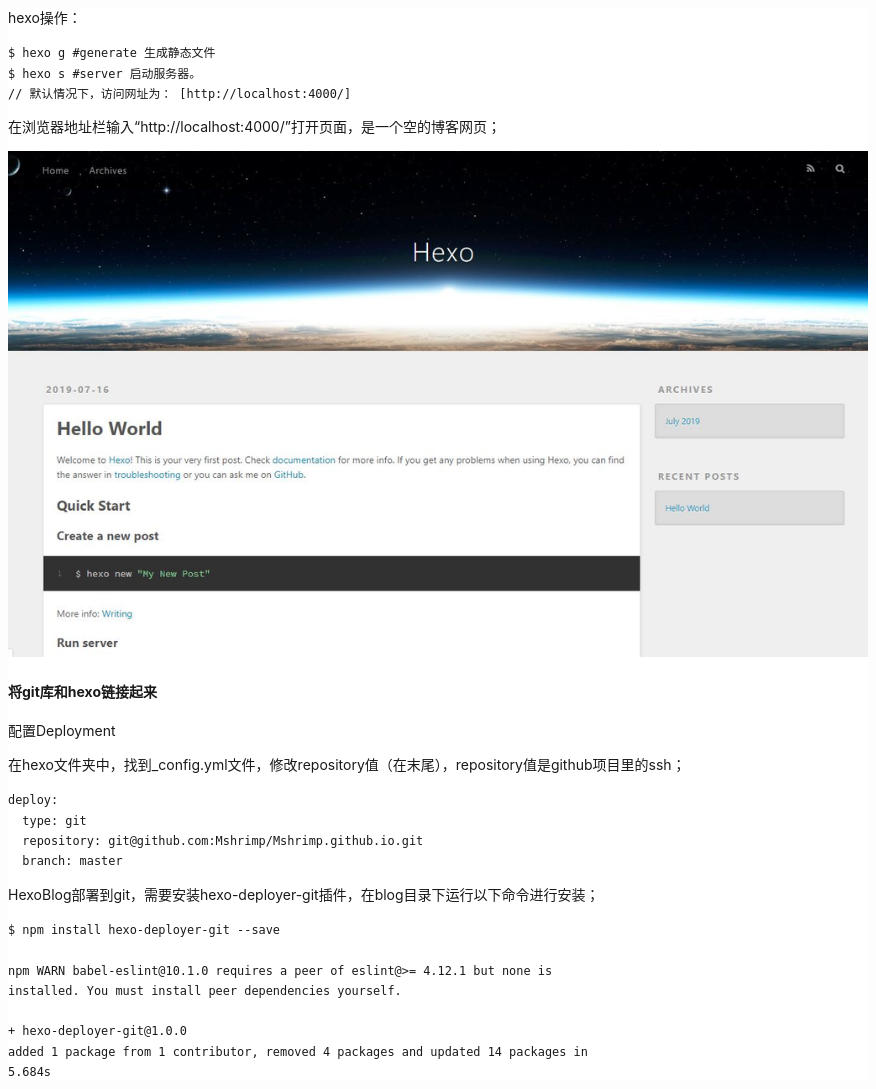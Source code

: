 hexo操作：

```
$ hexo g #generate 生成静态文件
$ hexo s #server 启动服务器。
// 默认情况下，访问网址为： [http://localhost:4000/]
```
在浏览器地址栏输入“http://localhost:4000/”打开页面，是一个空的博客网页；

![Image3](Hexo-Github搭建个人博客/Image3.JPG)



#### 将git库和hexo链接起来



配置Deployment

在hexo文件夹中，找到_config.yml文件，修改repository值（在末尾），repository值是github项目里的ssh；
```
deploy:
  type: git
  repository: git@github.com:Mshrimp/Mshrimp.github.io.git
  branch: master
```


HexoBlog部署到git，需要安装hexo-deployer-git插件，在blog目录下运行以下命令进行安装；
```
$ npm install hexo-deployer-git --save

npm WARN babel-eslint@10.1.0 requires a peer of eslint@>= 4.12.1 but none is 
installed. You must install peer dependencies yourself.

+ hexo-deployer-git@1.0.0
added 1 package from 1 contributor, removed 4 packages and updated 14 packages in 
5.684s
```
